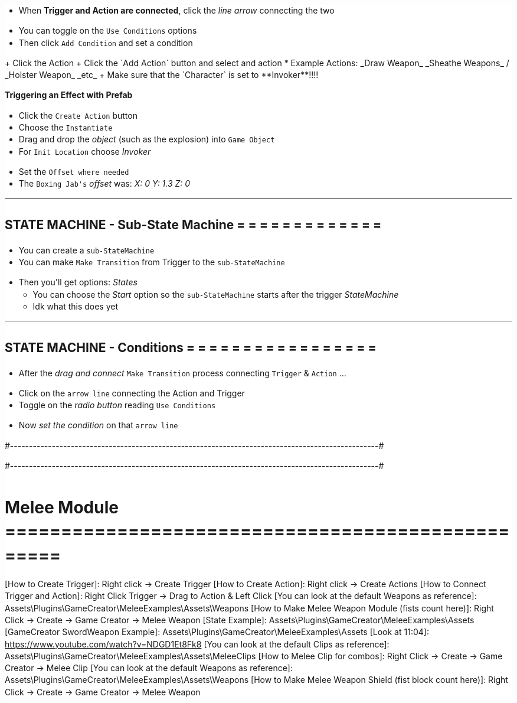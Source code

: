 + When **Trigger and Action are connected**, click the _line arrow_ connecting the two
 - You can toggle on the `Use Conditions` options
 - Then click `Add Condition` and set a condition
</Triggers>


<Actions>
+ Click the Action
+ Click the `Add Action` button and select and action
 * Example Actions:
    _Draw Weapon_
    _Sheathe Weapons_ / _Holster Weapon_
    _etc_
+ Make sure that the `Character` is set to **Invoker**!!!!

**Triggering an Effect with Prefab**
+ Click the `Create Action` button
+ Choose the `Instantiate`
+ Drag and drop the _object_ (such as the explosion) into `Game Object`
+ For `Init Location` choose _Invoker_
 - Set the `Offset where needed`
 - The `Boxing Jab's` _offset_ was: _X: 0  Y: 1.3  Z: 0_
</Actions>

----------------------------------------------------------------

## STATE MACHINE - Sub-State Machine  = = = = = = = = = = = = =
+ You can create a `sub-StateMachine`
+ You can make `Make Transition` from Trigger to the `sub-StateMachine`
 - Then you'll get options:
    _States_
      * You can choose the _Start_ option so the `sub-StateMachine` starts after the trigger
    _StateMachine_
      * Idk what this does yet

----------------------------------------------------------------

## STATE MACHINE - Conditions  = = = = = = = = = = = = = = = = =
+ After the _drag and connect_ `Make Transition` process connecting `Trigger` & `Action` ...
 - Click on the `arrow line` connecting the Action and Trigger
 - Toggle on the _radio button_ reading `Use Conditions`
  * Now _set the condition_ on that `arrow line`


#-------------------------------------------------------------------------------------------------#

#-------------------------------------------------------------------------------------------------#


# Melee Module ==================================================
[Fundamentals]: https://www.youtube.com/watch?v=NDGD1Et8Fk8


[Has Local Variable]: D:\UnityAssets\GameCreatorHub_Imports\HasLocalVariable.unitypackage
[Condition Not Null GameObject]: D:\UnityAssets\GameCreatorHub_Imports\ConditionNotNullObject.cs
[Is Not Equal to (!=) Variable GameObject]: D:\UnityAssets\GameCreatorHub_Imports\ConditionIsNotVariableGameObject.cs
[Character Is Moving Condition]: D:\UnityAssets\GameCreatorHub_Imports\CharacterIsMovingCondition.unitypackage
[Audio Source is Playing]: D:\UnityAssets\GameCreatorHub_Imports\ConditionAudioSourceIsPlaying.cs
[Character is wielding melee weapon]: D:\UnityAssets\GameCreatorHub_Imports\CharacterIsWieldingAWeaponCondition.unitypackage
[Has Local Variable]: D:\UnityAssets\GameCreatorHub_Imports\ConditionCanSee.unitypackage
[Compare Stats / Attributes]: D:\UnityAssets\GameCreatorHub_Imports\Conditions_Compare_Stats_Attributes.unitypackage
[Conditions By Chances]: D:\UnityAssets\GameCreatorHub_Imports\Chance_By_Stat_Variable_Value.unitypackage
[Compare Stats / Attributes]: D:\UnityAssets\GameCreatorHub_Imports\ConditionIsAiming.unitypackage
[Condition - Has Required Items For Recipe]: D:\UnityAssets\GameCreatorHub_Imports\ConditionHasRequiredItemsForRecipe.unitypackage
[Action - Change Character Avatar]: D:\UnityAssets\GameCreatorHub_Imports\ActionCharacterAvatar.unitypackage
[MeleeUpgrade]: D:\UnityAssets\GameCreatorHub_Imports\MeleeUpgrade
[Action Number to Variable Number]: D:\UnityAssets\GameCreatorHub_Imports\ActionNumberToVariableNumber.unitypackage
[Copy Local Variable]: D:\UnityAssets\GameCreatorHub_Imports\ActionCopyLocalVariable.unitypackage
[Copy Variable]: D:\UnityAssets\GameCreatorHub_Imports\ActionCopyVariable.cs
[Action Play Melee Clip]: D:\UnityAssets\GameCreatorHub_Imports\ActionPlayMeleeClip.unitypackage
[Swap Characters Position]: D:\UnityAssets\GameCreatorHub_Imports\swap-characters.unitypackage
[Wander Actions]: D:\UnityAssets\GameCreatorHub_Imports\Wander
[Link]: https://www.youtube.com/watch?v=0XMscaCU1j8
[How to Create Trigger]: Right click  -> Create Trigger
[How to Create Action]:  Right click  -> Create Actions
[How to Connect Trigger and Action]: Right Click Trigger -> Drag to Action & Left Click
[You can look at the default Weapons as reference]: Assets\Plugins\GameCreator\MeleeExamples\Assets\Weapons
[How to Make Melee Weapon Module (fists count here)]: Right Click -> Create -> Game Creator -> Melee Weapon
[State Example]: Assets\Plugins\GameCreator\MeleeExamples\Assets
   [GameCreator SwordWeapon Example]: Assets\Plugins\GameCreator\MeleeExamples\Assets
   [Look at 11:04]: https://www.youtube.com/watch?v=NDGD1Et8Fk8
[You can look at the default Clips as reference]: Assets\Plugins\GameCreator\MeleeExamples\Assets\MeleeClips
[How to Melee Clip for combos]: Right Click -> Create -> Game Creator -> Melee Clip
[You can look at the default Weapons as reference]: Assets\Plugins\GameCreator\MeleeExamples\Assets\Weapons
[How to Make Melee Weapon Shield (fist block count here)]: Right Click -> Create -> Game Creator -> Melee Weapon